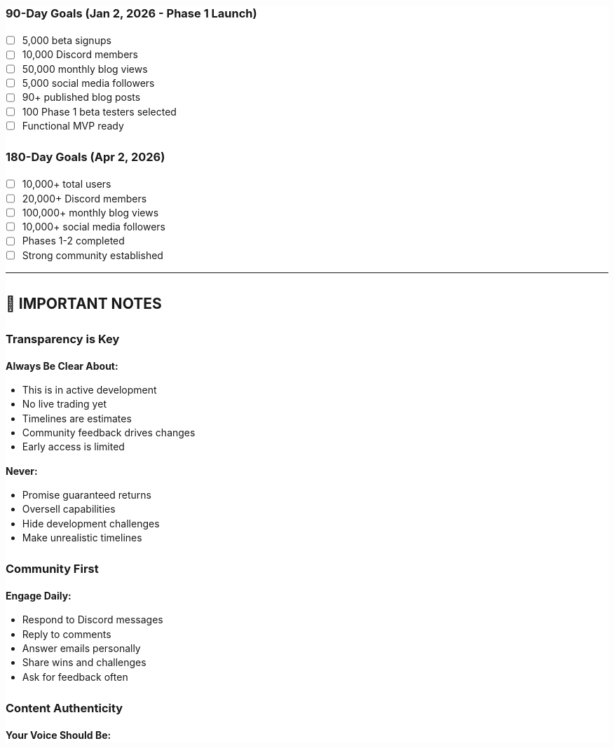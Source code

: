 ### 90-Day Goals (Jan 2, 2026 - Phase 1 Launch)

- [ ] 5,000 beta signups
- [ ] 10,000 Discord members
- [ ] 50,000 monthly blog views
- [ ] 5,000 social media followers
- [ ] 90+ published blog posts
- [ ] 100 Phase 1 beta testers selected
- [ ] Functional MVP ready

### 180-Day Goals (Apr 2, 2026)

- [ ] 10,000+ total users
- [ ] 20,000+ Discord members
- [ ] 100,000+ monthly blog views
- [ ] 10,000+ social media followers
- [ ] Phases 1-2 completed
- [ ] Strong community established

---

## 🚨 IMPORTANT NOTES

### Transparency is Key

**Always Be Clear About:**

- This is in active development
- No live trading yet
- Timelines are estimates
- Community feedback drives changes
- Early access is limited

**Never:**

- Promise guaranteed returns
- Oversell capabilities
- Hide development challenges
- Make unrealistic timelines

### Community First

**Engage Daily:**

- Respond to Discord messages
- Reply to comments
- Answer emails personally
- Share wins and challenges
- Ask for feedback often

### Content Authenticity

**Your Voice Should Be:**
